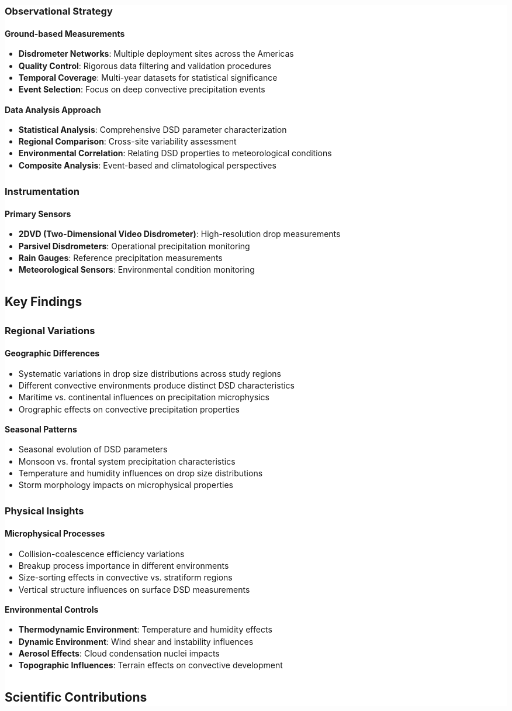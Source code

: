 ### Observational Strategy
**Ground-based Measurements**
- **Disdrometer Networks**: Multiple deployment sites across the Americas
- **Quality Control**: Rigorous data filtering and validation procedures
- **Temporal Coverage**: Multi-year datasets for statistical significance
- **Event Selection**: Focus on deep convective precipitation events

**Data Analysis Approach**
- **Statistical Analysis**: Comprehensive DSD parameter characterization
- **Regional Comparison**: Cross-site variability assessment
- **Environmental Correlation**: Relating DSD properties to meteorological conditions
- **Composite Analysis**: Event-based and climatological perspectives

### Instrumentation
**Primary Sensors**
- **2DVD (Two-Dimensional Video Disdrometer)**: High-resolution drop measurements
- **Parsivel Disdrometers**: Operational precipitation monitoring
- **Rain Gauges**: Reference precipitation measurements
- **Meteorological Sensors**: Environmental condition monitoring

## Key Findings

### Regional Variations
**Geographic Differences**
- Systematic variations in drop size distributions across study regions
- Different convective environments produce distinct DSD characteristics
- Maritime vs. continental influences on precipitation microphysics
- Orographic effects on convective precipitation properties

**Seasonal Patterns**
- Seasonal evolution of DSD parameters
- Monsoon vs. frontal system precipitation characteristics
- Temperature and humidity influences on drop size distributions
- Storm morphology impacts on microphysical properties

### Physical Insights
**Microphysical Processes**
- Collision-coalescence efficiency variations
- Breakup process importance in different environments
- Size-sorting effects in convective vs. stratiform regions
- Vertical structure influences on surface DSD measurements

**Environmental Controls**
- **Thermodynamic Environment**: Temperature and humidity effects
- **Dynamic Environment**: Wind shear and instability influences
- **Aerosol Effects**: Cloud condensation nuclei impacts
- **Topographic Influences**: Terrain effects on convective development

## Scientific Contributions
